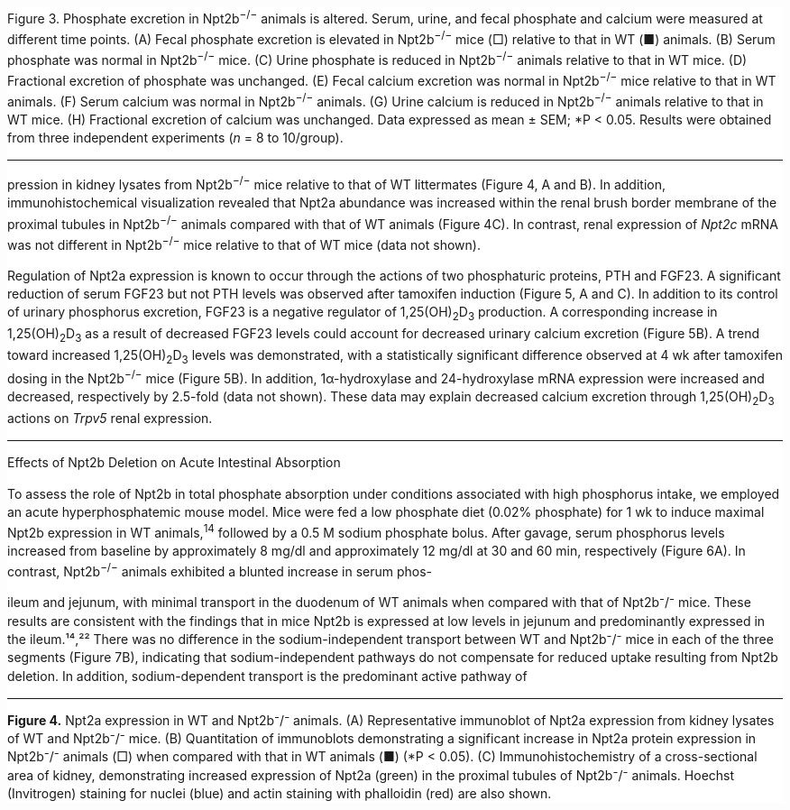 Figure 3. Phosphate excretion in Npt2b<sup>−/−</sup> animals is altered. Serum, urine, and fecal phosphate and calcium were measured at different time points. (A) Fecal phosphate excretion is elevated in Npt2b<sup>−/−</sup> mice (□) relative to that in WT (■) animals. (B) Serum phosphate was normal in Npt2b<sup>−/−</sup> mice. (C) Urine phosphate is reduced in Npt2b<sup>−/−</sup> animals relative to that in WT mice. (D) Fractional excretion of phosphate was unchanged. (E) Fecal calcium excretion was normal in Npt2b<sup>−/−</sup> mice relative to that in WT animals. (F) Serum calcium was normal in Npt2b<sup>−/−</sup> animals. (G) Urine calcium is reduced in Npt2b<sup>−/−</sup> animals relative to that in WT mice. (H) Fractional excretion of calcium was unchanged. Data expressed as mean ± SEM; *P < 0.05. Results were obtained from three independent experiments (*n* = 8 to 10/group).

---

pression in kidney lysates from Npt2b<sup>−/−</sup> mice relative to that of WT littermates (Figure 4, A and B). In addition, immunohistochemical visualization revealed that Npt2a abundance was increased within the renal brush border membrane of the proximal tubules in Npt2b<sup>−/−</sup> animals compared with that of WT animals (Figure 4C). In contrast, renal expression of *Npt2c* mRNA was not different in Npt2b<sup>−/−</sup> mice relative to that of WT mice (data not shown).

Regulation of Npt2a expression is known to occur through the actions of two phosphaturic proteins, PTH and FGF23. A significant reduction of serum FGF23 but not PTH levels was observed after tamoxifen induction (Figure 5, A and C). In addition to its control of urinary phosphorus excretion, FGF23 is a negative regulator of 1,25(OH)<sub>2</sub>D<sub>3</sub> production. A corresponding increase in 1,25(OH)<sub>2</sub>D<sub>3</sub> as a result of decreased FGF23 levels could account for decreased urinary calcium excretion (Figure 5B). A trend toward increased 1,25(OH)<sub>2</sub>D<sub>3</sub> levels was demonstrated, with a statistically significant difference observed at 4 wk after tamoxifen dosing in the Npt2b<sup>−/−</sup> mice (Figure 5B). In addition, 1α-hydroxylase and 24-hydroxylase mRNA expression were increased and decreased, respectively by 2.5-fold (data not shown). These data may explain decreased calcium excretion through 1,25(OH)<sub>2</sub>D<sub>3</sub> actions on *Trpv5* renal expression.

---

Effects of Npt2b Deletion on Acute Intestinal Absorption

To assess the role of Npt2b in total phosphate absorption under conditions associated with high phosphorus intake, we employed an acute hyperphosphatemic mouse model. Mice were fed a low phosphate diet (0.02% phosphate) for 1 wk to induce maximal Npt2b expression in WT animals,<sup>14</sup> followed by a 0.5 M sodium phosphate bolus. After gavage, serum phosphorus levels increased from baseline by approximately 8 mg/dl and approximately 12 mg/dl at 30 and 60 min, respectively (Figure 6A). In contrast, Npt2b<sup>−/−</sup> animals exhibited a blunted increase in serum phos-

ileum and jejunum, with minimal transport in the duodenum of WT animals when compared with that of Npt2b⁻/⁻ mice. These results are consistent with the findings that in mice Npt2b is expressed at low levels in jejunum and predominantly expressed in the ileum.¹⁴,²² There was no difference in the sodium-independent transport between WT and Npt2b⁻/⁻ mice in each of the three segments (Figure 7B), indicating that sodium-independent pathways do not compensate for reduced uptake resulting from Npt2b deletion. In addition, sodium-dependent transport is the predominant active pathway of

---

**Figure 4.** Npt2a expression in WT and Npt2b⁻/⁻ animals. (A) Representative immunoblot of Npt2a expression from kidney lysates of WT and Npt2b⁻/⁻ mice. (B) Quantitation of immunoblots demonstrating a significant increase in Npt2a protein expression in Npt2b⁻/⁻ animals (□) when compared with that in WT animals (■) (*P < 0.05). (C) Immunohistochemistry of a cross-sectional area of kidney, demonstrating increased expression of Npt2a (green) in the proximal tubules of Npt2b⁻/⁻ animals. Hoechst (Invitrogen) staining for nuclei (blue) and actin staining with phalloidin (red) are also shown.
